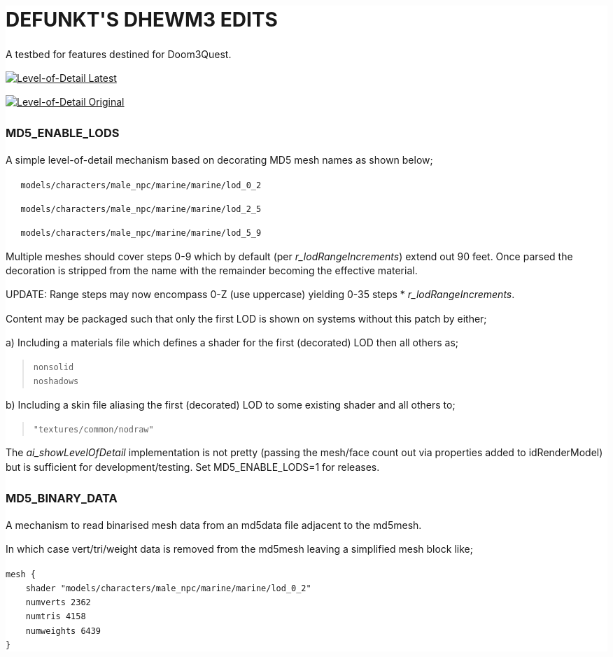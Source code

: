 # DEFUNKT'S DHEWM3 EDITS

A testbed for features destined for Doom3Quest.

[![Level-of-Detail Latest](https://img.youtube.com/vi/_VqLW03Kzsc/0.jpg)](https://www.youtube.com/watch?v=_VqLW03Kzsc)

[![Level-of-Detail Original](https://img.youtube.com/vi/qex6Xa_3G2c/0.jpg)](https://www.youtube.com/watch?v=qex6Xa_3G2c)

### MD5_ENABLE_LODS

A simple level-of-detail mechanism based on decorating MD5 mesh names as shown below;

`	models/characters/male_npc/marine/marine/lod_0_2`

`	models/characters/male_npc/marine/marine/lod_2_5`

`	models/characters/male_npc/marine/marine/lod_5_9`

Multiple meshes should cover steps 0-9 which by default (per _r_lodRangeIncrements_) extend out 90 feet.
Once parsed the decoration is stripped from the name with the remainder becoming the effective material.

UPDATE: Range steps may now encompass 0-Z (use uppercase) yielding 0-35 steps * _r_lodRangeIncrements_.

Content may be packaged such that only the first LOD is shown on systems without this patch by either;

a)	Including a materials file which defines a shader for the first (decorated) LOD then all others as;  
>	`nonsolid`  
>	`noshadows`

b)	Including a skin file aliasing the first (decorated) LOD to some existing shader and all others to;
>	`"textures/common/nodraw"`

The _ai_showLevelOfDetail_ implementation is not pretty (passing the mesh/face count out via properties
added to idRenderModel) but is sufficient for development/testing. Set MD5_ENABLE_LODS=1 for releases.

### MD5_BINARY_DATA

A mechanism to read binarised mesh data from an md5data file adjacent to the md5mesh.

In which case vert/tri/weight data is removed from the md5mesh leaving a simplified mesh block like;

	mesh {
		shader "models/characters/male_npc/marine/marine/lod_0_2"
		numverts 2362
		numtris 4158
		numweights 6439
	}

